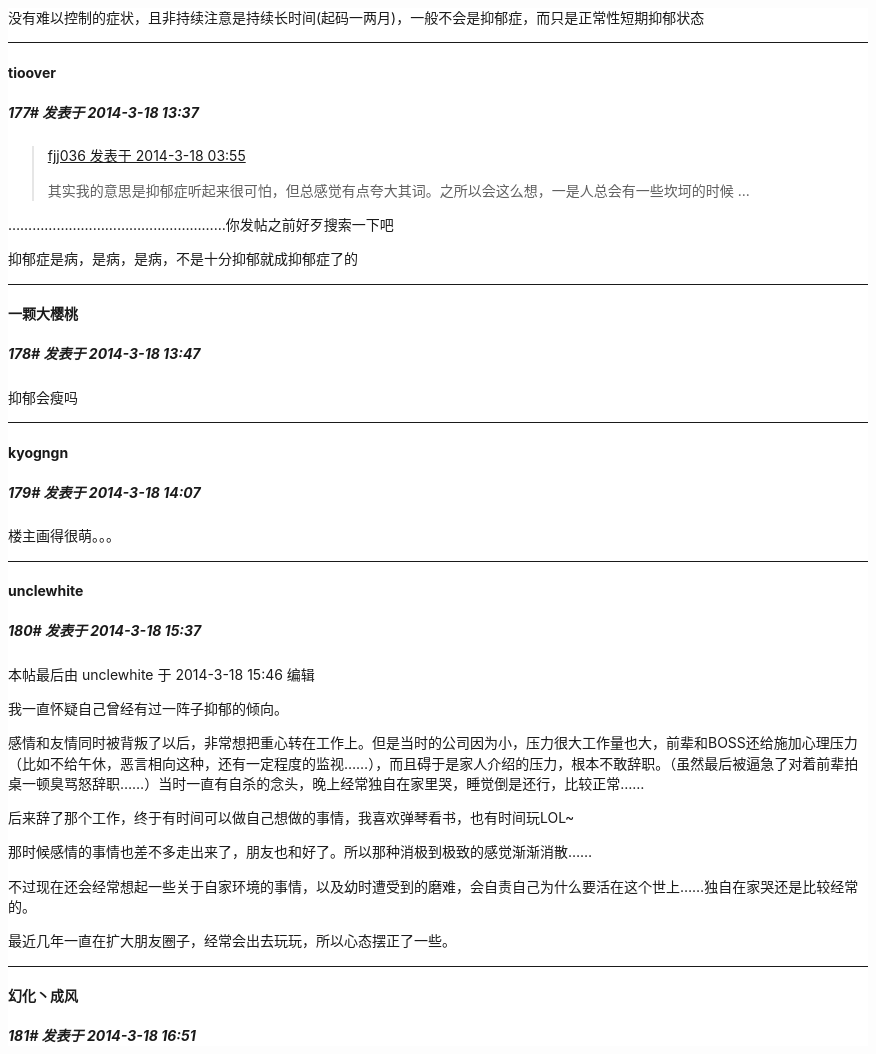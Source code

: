 没有难以控制的症状，且非持续注意是持续长时间(起码一两月)，一般不会是抑郁症，而只是正常性短期抑郁状态


-----

####  tioover  
##### 177#       发表于 2014-3-18 13:37


<blockquote><a href="httphttps://bbs.saraba1st.com/2b/forum.php?mod=redirect&amp;goto=findpost&amp;pid=24809170&amp;ptid=1007339" target="_blank">fjj036 发表于 2014-3-18 03:55</a>

其实我的意思是抑郁症听起来很可怕，但总感觉有点夸大其词。之所以会这么想，一是人总会有一些坎坷的时候 ...</blockquote>
………………………………………………你发帖之前好歹搜索一下吧

抑郁症是病，是病，是病，不是十分抑郁就成抑郁症了的


-----

####  一颗大樱桃  
##### 178#       发表于 2014-3-18 13:47


抑郁会瘦吗


-----

####  kyogngn  
##### 179#       发表于 2014-3-18 14:07


楼主画得很萌。。。


-----

####  unclewhite  
##### 180#       发表于 2014-3-18 15:37


 本帖最后由 unclewhite 于 2014-3-18 15:46 编辑 

我一直怀疑自己曾经有过一阵子抑郁的倾向。

感情和友情同时被背叛了以后，非常想把重心转在工作上。但是当时的公司因为小，压力很大工作量也大，前辈和BOSS还给施加心理压力（比如不给午休，恶言相向这种，还有一定程度的监视……），而且碍于是家人介绍的压力，根本不敢辞职。（虽然最后被逼急了对着前辈拍桌一顿臭骂怒辞职……）当时一直有自杀的念头，晚上经常独自在家里哭，睡觉倒是还行，比较正常……

后来辞了那个工作，终于有时间可以做自己想做的事情，我喜欢弹琴看书，也有时间玩LOL~

那时候感情的事情也差不多走出来了，朋友也和好了。所以那种消极到极致的感觉渐渐消散……

不过现在还会经常想起一些关于自家环境的事情，以及幼时遭受到的磨难，会自责自己为什么要活在这个世上……独自在家哭还是比较经常的。

最近几年一直在扩大朋友圈子，经常会出去玩玩，所以心态摆正了一些。


-----

####  幻化丶成风  
##### 181#       发表于 2014-3-18 16:51
